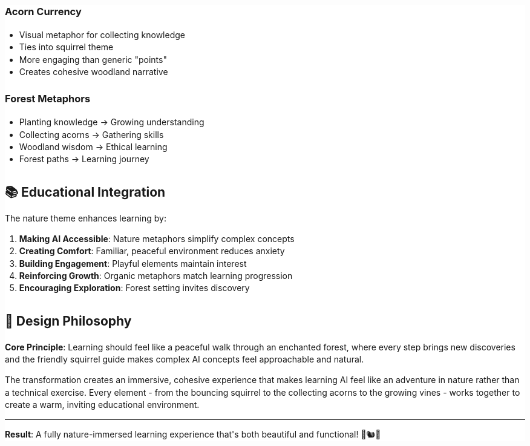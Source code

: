 ### Acorn Currency
- Visual metaphor for collecting knowledge
- Ties into squirrel theme
- More engaging than generic "points"
- Creates cohesive woodland narrative

### Forest Metaphors
- Planting knowledge → Growing understanding
- Collecting acorns → Gathering skills
- Woodland wisdom → Ethical learning
- Forest paths → Learning journey

## 📚 Educational Integration

The nature theme enhances learning by:

1. **Making AI Accessible**: Nature metaphors simplify complex concepts
2. **Creating Comfort**: Familiar, peaceful environment reduces anxiety
3. **Building Engagement**: Playful elements maintain interest
4. **Reinforcing Growth**: Organic metaphors match learning progression
5. **Encouraging Exploration**: Forest setting invites discovery

## 🎨 Design Philosophy

**Core Principle**: Learning should feel like a peaceful walk through an enchanted forest, where every step brings new discoveries and the friendly squirrel guide makes complex AI concepts feel approachable and natural.

The transformation creates an immersive, cohesive experience that makes learning AI feel like an adventure in nature rather than a technical exercise. Every element - from the bouncing squirrel to the collecting acorns to the growing vines - works together to create a warm, inviting educational environment.

---

**Result**: A fully nature-immersed learning experience that's both beautiful and functional! 🌳🐿️🌿
